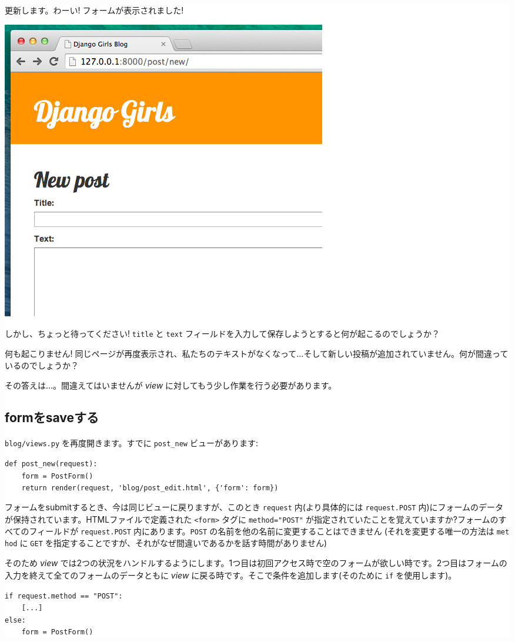 更新します。わーい! フォームが表示されました!

![New form](images/new_form2.png)

しかし、ちょっと待ってください! `title` と `text` フィールドを入力して保存しようとすると何が起こるのでしょうか？

何も起こりません! 同じページが再度表示され、私たちのテキストがなくなって...そして新しい投稿が追加されていません。何が間違っているのでしょうか？

その答えは...。間違えてはいませんが _view_ に対してもう少し作業を行う必要があります。

## formをsaveする

`blog/views.py` を再度開きます。すでに `post_new` ビューがあります:

```
def post_new(request):
    form = PostForm()
    return render(request, 'blog/post_edit.html', {'form': form})
```

フォームをsubmitするとき、今は同じビューに戻りますが、このとき `request` 内\(より具体的には `request.POST` 内\)にフォームのデータが保持されています。HTMLファイルで定義された `<form>` タグに `method="POST"` が指定されていたことを覚えていますか?フォームのすべてのフィールドが `request.POST` 内にあります。`POST` の名前を他の名前に変更することはできません \(それを変更する唯一の方法は `method` に `GET` を指定することですが、それがなぜ間違いであるかを話す時間がありません\)

そのため _view_ では2つの状況をハンドルするようにします。1つ目は初回アクセス時で空のフォームが欲しい時です。2つ目はフォームの入力を終えて全てのフォームのデータともに _view_ に戻る時です。そこで条件を追加します\(そのために `if` を使用します\)。

```
if request.method == "POST":
    [...]
else:
    form = PostForm()
```

